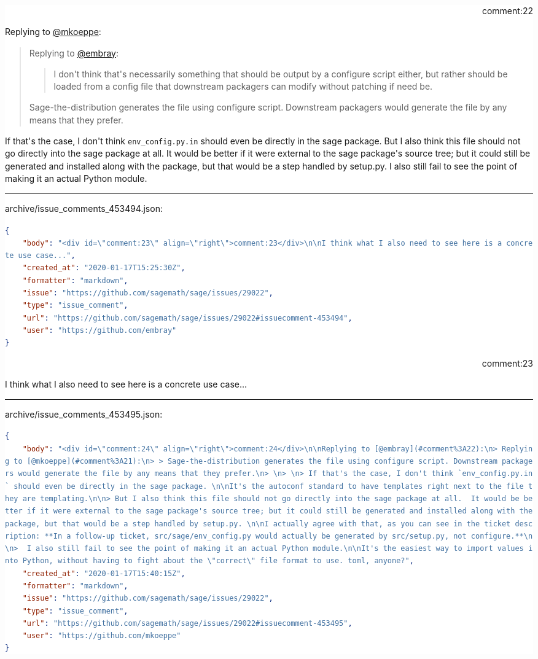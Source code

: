 <div id="comment:22" align="right">comment:22</div>

Replying to [@mkoeppe](#comment%3A21):
> Replying to [@embray](#comment%3A20):
> > I don't think that's necessarily something that should be output by a configure script either, but rather should be loaded from a config file that downstream packagers can modify without patching if need be.
> 
> Sage-the-distribution generates the file using configure script. Downstream packagers would generate the file by any means that they prefer.

If that's the case, I don't think `env_config.py.in` should even be directly in the sage package.  But I also think this file should not go directly into the sage package at all.  It would be better if it were external to the sage package's source tree; but it could still be generated and installed along with the package, but that would be a step handled by setup.py.  I also still fail to see the point of making it an actual Python module.



---

archive/issue_comments_453494.json:
```json
{
    "body": "<div id=\"comment:23\" align=\"right\">comment:23</div>\n\nI think what I also need to see here is a concrete use case...",
    "created_at": "2020-01-17T15:25:30Z",
    "formatter": "markdown",
    "issue": "https://github.com/sagemath/sage/issues/29022",
    "type": "issue_comment",
    "url": "https://github.com/sagemath/sage/issues/29022#issuecomment-453494",
    "user": "https://github.com/embray"
}
```

<div id="comment:23" align="right">comment:23</div>

I think what I also need to see here is a concrete use case...



---

archive/issue_comments_453495.json:
```json
{
    "body": "<div id=\"comment:24\" align=\"right\">comment:24</div>\n\nReplying to [@embray](#comment%3A22):\n> Replying to [@mkoeppe](#comment%3A21):\n> > Sage-the-distribution generates the file using configure script. Downstream packagers would generate the file by any means that they prefer.\n> \n> \n> If that's the case, I don't think `env_config.py.in` should even be directly in the sage package. \n\nIt's the autoconf standard to have templates right next to the file they are templating.\n\n> But I also think this file should not go directly into the sage package at all.  It would be better if it were external to the sage package's source tree; but it could still be generated and installed along with the package, but that would be a step handled by setup.py. \n\nI actually agree with that, as you can see in the ticket description: **In a follow-up ticket, src/sage/env_config.py would actually be generated by src/setup.py, not configure.**\n\n>  I also still fail to see the point of making it an actual Python module.\n\nIt's the easiest way to import values into Python, without having to fight about the \"correct\" file format to use. toml, anyone?",
    "created_at": "2020-01-17T15:40:15Z",
    "formatter": "markdown",
    "issue": "https://github.com/sagemath/sage/issues/29022",
    "type": "issue_comment",
    "url": "https://github.com/sagemath/sage/issues/29022#issuecomment-453495",
    "user": "https://github.com/mkoeppe"
}
```
